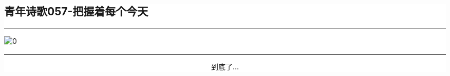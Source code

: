 
## 青年诗歌057-把握着每个今天

<div id="aplayer0"></div>

<div id="aplayer1"></div>

---

<img alt="0" width="100%" data-original="/data/q0056/0" />

---

<p style="text-align: center">到底了...</p>

<script src="/js/dist-view.js"></script>

<script>
MAIN.id = 'q0056';

const ap0 = new APlayer({
    container: document.getElementById('aplayer0'),
    volume: 1,
    lrcType: 3,
    loop: 'none',
    preload: 'none',
    audio: [{
        name: '57 把握着每个今天',
        artist: '青年诗歌',
        url: 'https://cdn.jsdelivr.net/gh/k34869/MYZY/p057',
        cover: '/favicon',
        lrc: '/data/q0056/p057.lrc'
    }]
});
const ap1 = new APlayer({
    container: document.getElementById('aplayer1'),
    volume: 1,
    loop: 'none',
    preload: 'none',
    audio: [{
        name: '青年诗歌57.mp3',
        artist: '青年诗歌',
        url: 'https://res.wx.qq.com/voice/getvoice?mediaid=MzI0NTk3MDM5M18yMjQ3NDg0NzE3',
        cover: '/favicon'
    }]
});
</script>
